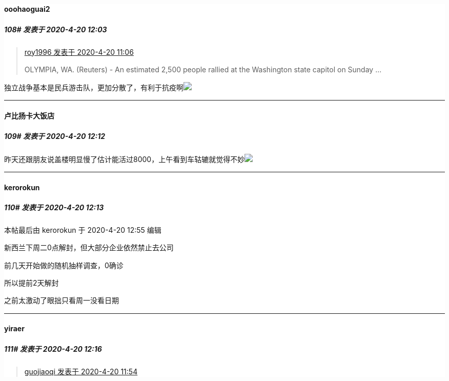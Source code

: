 ####  ooohaoguai2  
##### 108#       发表于 2020-4-20 12:03



<blockquote><a href="httphttps://bbs.saraba1st.com/2b/forum.php?mod=redirect&amp;goto=findpost&amp;pid=47141339&amp;ptid=1925105" target="_blank">roy1996 发表于 2020-4-20 11:06</a>

OLYMPIA, WA. (Reuters) - An estimated 2,500 people rallied at the Washington state capitol on Sunday ...</blockquote>
独立战争基本是民兵游击队，更加分散了，有利于抗疫啊<img src="https://static.saraba1st.com/image/smiley/face2017/032.png" referrerpolicy="no-referrer">







*****

####  卢比扬卡大饭店  
##### 109#       发表于 2020-4-20 12:12




昨天还跟朋友说盖楼明显慢了估计能活过8000，上午看到车轱辘就觉得不妙<img src="https://static.saraba1st.com/image/smiley/face2017/067.png" referrerpolicy="no-referrer">







*****

####  kerorokun  
##### 110#       发表于 2020-4-20 12:13



 本帖最后由 kerorokun 于 2020-4-20 12:55 编辑 

新西兰下周二0点解封，但大部分企业依然禁止去公司

前几天开始做的随机抽样调查，0确诊

所以提前2天解封


之前太激动了眼拙只看周一没看日期







*****

####  yiraer  
##### 111#       发表于 2020-4-20 12:16



<blockquote><a href="httphttps://bbs.saraba1st.com/2b/forum.php?mod=redirect&amp;goto=findpost&amp;pid=47142038&amp;ptid=1925105" target="_blank">guojiaoqi 发表于 2020-4-20 11:54</a>
